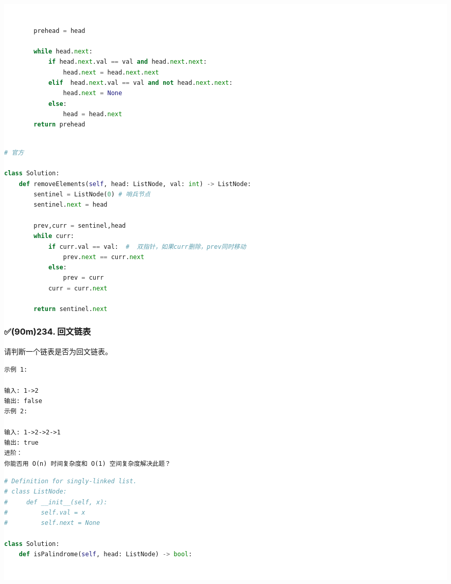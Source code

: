 ```python


        prehead = head

        while head.next:
            if head.next.val == val and head.next.next:
                head.next = head.next.next
            elif  head.next.val == val and not head.next.next:
                head.next = None
            else:
                head = head.next
        return prehead
        
```


```python
# 官方

class Solution:
    def removeElements(self, head: ListNode, val: int) -> ListNode:
        sentinel = ListNode(0) # 哨兵节点
        sentinel.next = head
        
        prev,curr = sentinel,head
        while curr:
            if curr.val == val:  #  双指针，如果curr删除，prev同时移动
                prev.next == curr.next
            else:
                prev = curr
            curr = curr.next
            
        return sentinel.next
```

### ✅(90m)234. 回文链表
请判断一个链表是否为回文链表。

```
示例 1:

输入: 1->2
输出: false
示例 2:

输入: 1->2->2->1
输出: true
进阶：
你能否用 O(n) 时间复杂度和 O(1) 空间复杂度解决此题？
```


```python
# Definition for singly-linked list.
# class ListNode:
#     def __init__(self, x):
#         self.val = x
#         self.next = None

class Solution:
    def isPalindrome(self, head: ListNode) -> bool:
        
            
```
